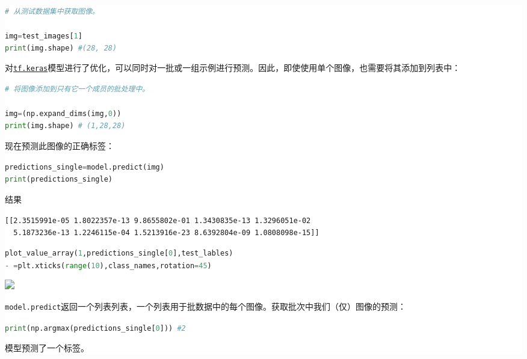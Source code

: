 ```python
# 从测试数据集中获取图像。

img=test_images[1]
print(img.shape) #(28, 28)
```

对[`tf.keras`](https://tensorflow.google.cn/api_docs/python/tf/keras)模型进行了优化，可以同时对一批或一组示例进行预测。因此，即使使用单个图像，也需要将其添加到列表中：

```python
# 将图像添加到只有它一个成员的批处理中。

img=(np.expand_dims(img,0))
print(img.shape) # (1,28,28)
```

现在预测此图像的正确标签：

```python
predictions_single=model.predict(img)
print(predictions_single)
```
结果

```text
[[2.3515991e-05 1.8022357e-13 9.8655802e-01 1.3430835e-13 1.3296051e-02
  5.1873236e-13 1.2246115e-04 1.5213916e-23 8.6392804e-09 1.0808098e-15]]
```

```python
plot_value_array(1,predictions_single[0],test_lables)
- =plt.xticks(range(10),class_names,rotation=45)
```

![](https://tensorflow.google.cn/tutorials/keras/classification_files/output_6Ai-cpLjO-3A_0.png)


`model.predict`返回一个列表列表，一个列表用于批数据中的每个图像。获取批次中我们（仅）图像的预测：

```python
print(np.argmax(predictions_single[0])) #2
```

模型预测了一个标签。

